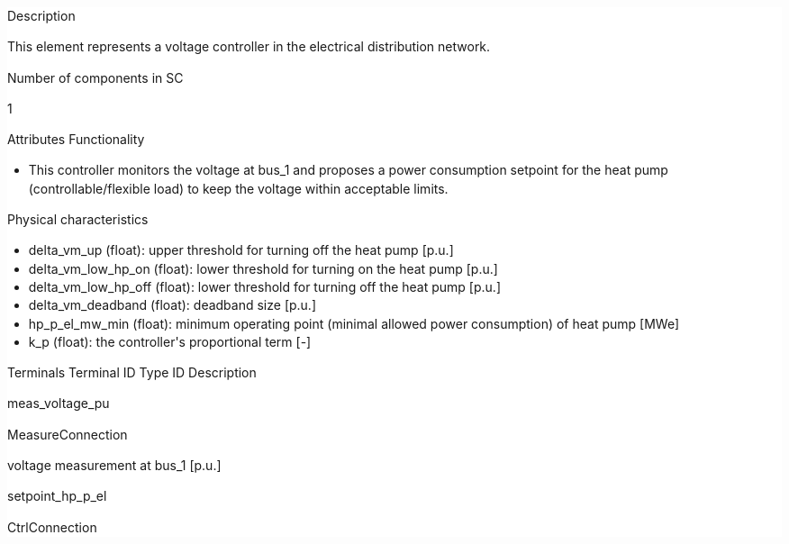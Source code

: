 <tr>
<th colspan=1>
Description</th>
<td colspan=2>
<p>This element represents a voltage controller in the electrical distribution network.</p></td>
</tr>
<tr>
<th colspan=1>
Number of components in SC</th>
<td colspan=2>
<p>1</p></td>
</tr>
<tr>
<th colspan=3>
Attributes</th>
</tr>
<tr>
<th colspan=1>
Functionality</th>
<td colspan=2>
<ul>
<li>This controller monitors the voltage at bus_1 and proposes a power consumption setpoint for the heat pump (controllable/flexible load) to keep the voltage within acceptable limits.</li>
</ul></td>
</tr>
<tr>
<th colspan=1>
Physical characteristics</th>
<td colspan=2>
<ul>
<li>delta_vm_up (float): upper threshold for turning off the heat pump [p.u.]</li>
<li>delta_vm_low_hp_on (float): lower threshold for turning on the heat pump [p.u.]</li>
<li>delta_vm_low_hp_off (float): lower threshold for turning off the heat pump [p.u.]</li>
<li>delta_vm_deadband (float): deadband size [p.u.]</li>
<li>hp_p_el_mw_min (float): minimum operating point (minimal allowed power consumption) of heat pump [MWe]</li>
<li>k_p (float): the controller's proportional term [-]</li>
</ul></td>
</tr>
<tr>
<th colspan=3>
Terminals</th>
</tr>
<tr>
<th colspan=1>
Terminal ID</th>
<th colspan=1>
Type ID</th>
<th colspan=1>
Description</th>
</tr>
<tr>
<td colspan=1>
<p>meas_voltage_pu</p></td>
<td colspan=1>
<p>MeasureConnection</p></td>
<td colspan=1>
<p>voltage measurement at bus_1 [p.u.]</p></td>
</tr>
<tr>
<td colspan=1>
<p>setpoint_hp_p_el</p></td>
<td colspan=1>
<p>CtrlConnection</p></td>